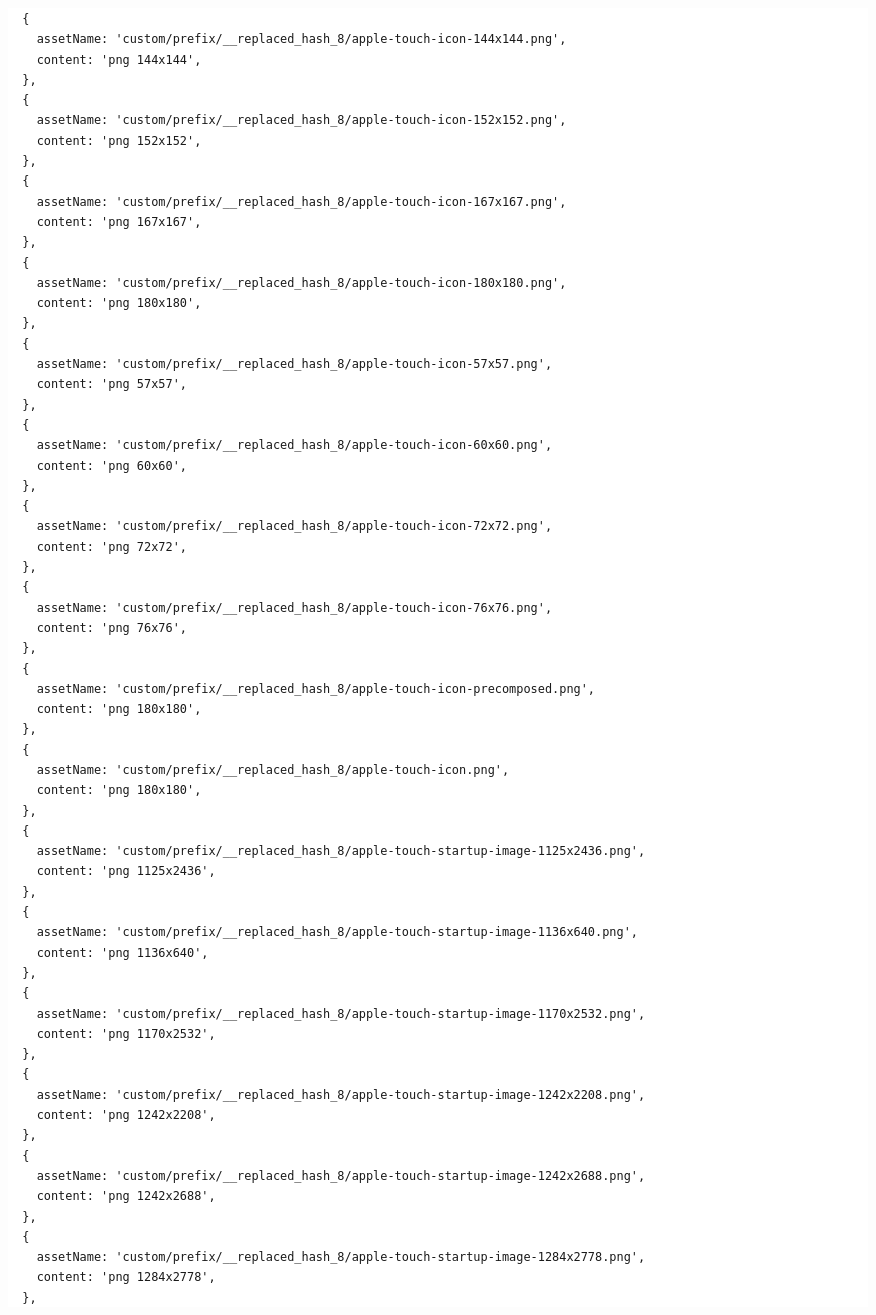      {
        assetName: 'custom/prefix/__replaced_hash_8/apple-touch-icon-144x144.png',
        content: 'png 144x144',
      },
      {
        assetName: 'custom/prefix/__replaced_hash_8/apple-touch-icon-152x152.png',
        content: 'png 152x152',
      },
      {
        assetName: 'custom/prefix/__replaced_hash_8/apple-touch-icon-167x167.png',
        content: 'png 167x167',
      },
      {
        assetName: 'custom/prefix/__replaced_hash_8/apple-touch-icon-180x180.png',
        content: 'png 180x180',
      },
      {
        assetName: 'custom/prefix/__replaced_hash_8/apple-touch-icon-57x57.png',
        content: 'png 57x57',
      },
      {
        assetName: 'custom/prefix/__replaced_hash_8/apple-touch-icon-60x60.png',
        content: 'png 60x60',
      },
      {
        assetName: 'custom/prefix/__replaced_hash_8/apple-touch-icon-72x72.png',
        content: 'png 72x72',
      },
      {
        assetName: 'custom/prefix/__replaced_hash_8/apple-touch-icon-76x76.png',
        content: 'png 76x76',
      },
      {
        assetName: 'custom/prefix/__replaced_hash_8/apple-touch-icon-precomposed.png',
        content: 'png 180x180',
      },
      {
        assetName: 'custom/prefix/__replaced_hash_8/apple-touch-icon.png',
        content: 'png 180x180',
      },
      {
        assetName: 'custom/prefix/__replaced_hash_8/apple-touch-startup-image-1125x2436.png',
        content: 'png 1125x2436',
      },
      {
        assetName: 'custom/prefix/__replaced_hash_8/apple-touch-startup-image-1136x640.png',
        content: 'png 1136x640',
      },
      {
        assetName: 'custom/prefix/__replaced_hash_8/apple-touch-startup-image-1170x2532.png',
        content: 'png 1170x2532',
      },
      {
        assetName: 'custom/prefix/__replaced_hash_8/apple-touch-startup-image-1242x2208.png',
        content: 'png 1242x2208',
      },
      {
        assetName: 'custom/prefix/__replaced_hash_8/apple-touch-startup-image-1242x2688.png',
        content: 'png 1242x2688',
      },
      {
        assetName: 'custom/prefix/__replaced_hash_8/apple-touch-startup-image-1284x2778.png',
        content: 'png 1284x2778',
      },
